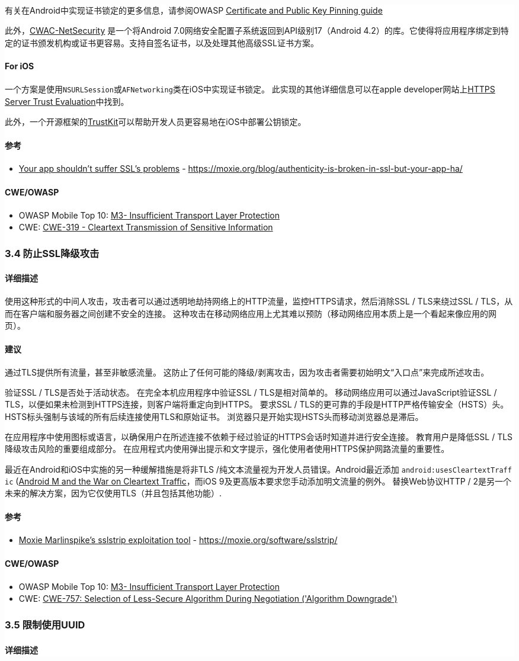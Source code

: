 有关在Android中实现证书锁定的更多信息，请参阅OWASP [Certificate and Public Key Pinning guide](https://www.owasp.org/index.php/Certificate_and_Public_Key_Pinning#Android) 

此外，[CWAC-NetSecurity](https://github.com/commonsguy/cwac-netsecurity) 是一个将Android 7.0网络安全配置子系统返回到API级别17（Android 4.2）的库。它使得将应用程序绑定到特定的证书颁发机构或证书更容易。支持自签名证书，以及处理其他高级SSL证书方案。

#### For iOS
一个方案是使用`NSURLSession`或`AFNetworking`类在iOS中实现证书锁定。 此实现的其他详细信息可以在apple developer网站上[HTTPS Server Trust Evaluation](https://developer.apple.com/library/ios/technotes/tn2232/_index.html)中找到。 

此外，一个开源框架的[TrustKit](https://github.com/datatheorem/TrustKit)可以帮助开发人员更容易地在iOS中部署公钥锁定。

#### 参考

* [Your app shouldn’t suffer SSL’s problems](https://moxie.org/blog/authenticity-is-broken-in-ssl-but-your-app-ha/) - https://moxie.org/blog/authenticity-is-broken-in-ssl-but-your-app-ha/ 

#### CWE/OWASP

 * OWASP Mobile Top 10: [M3- Insufficient Transport Layer Protection](https://www.owasp.org/index.php/Mobile_Top_10_2014-M3)
 * CWE: [CWE-319 - Cleartext Transmission of Sensitive Information](http://cwe.mitre.org/data/definitions/319.html)

### 3.4 防止SSL降级攻击

#### 详细描述

使用这种形式的中间人攻击，攻击者可以通过透明地劫持网络上的HTTP流量，监控HTTPS请求，然后消除SSL / TLS来绕过SSL / TLS，从而在客户端和服务器之间创建不安全的连接。 这种攻击在移动网络应用上尤其难以预防（移动网络应用本质上是一个看起来像应用的网页）。

#### 建议

通过TLS提供所有流量，甚至非敏感流量。 这防止了任何可能的降级/剥离攻击，因为攻击者需要初始明文“入口点”来完成所述攻击。

验证SSL / TLS是否处于活动状态。 在完全本机应用程序中验证SSL / TLS是相对简单的。 移动网络应用可以通过JavaScript验证SSL / TLS，以便如果未检测到HTTPS连接，则客户端将重定向到HTTPS。 要求SSL / TLS的更可靠的手段是HTTP严格传输安全（HSTS）头。 HSTS标头强制与该域的所有后续连接使用TLS和原始证书。 浏览器只是开始实现HSTS头而移动浏览器总是滞后。

在应用程序中使用图标或语言，以确保用户在所述连接不依赖于经过验证的HTTPS会话时知道并进行安全连接。 教育用户是降低SSL / TLS降级攻击风险的重要组成部分。 在应用程式内使用弹出提示和文字提示，强化使用者使用HTTPS保护网路流量的重要性。

最近在Android和iOS中实施的另一种缓解措施是将非TLS /纯文本流量视为开发人员错误。Android最近添加 `android:usesCleartextTraffic` ([Android M and the War on Cleartext Traffic](https://koz.io/android-m-and-the-war-on-cleartext-traffic/)，而iOS 9及更高版本要求您手动添加明文流量的例外。 替换Web协议HTTP / 2是另一个未来的解决方案，因为它仅使用TLS（并且包括其他功能）.

#### 参考

* [Moxie Marlinspike’s sslstrip exploitation tool](https://moxie.org/software/sslstrip/) - https://moxie.org/software/sslstrip/

#### CWE/OWASP

 * OWASP Mobile Top 10: [M3- Insufficient Transport Layer Protection](https://www.owasp.org/index.php/Mobile_Top_10_2014-M3)
 * CWE: [CWE-757: Selection of Less-Secure Algorithm During Negotiation ('Algorithm Downgrade')](http://cwe.mitre.org/data/definitions/757.html)
### 3.5 限制使用UUID
#### 详细描述 
